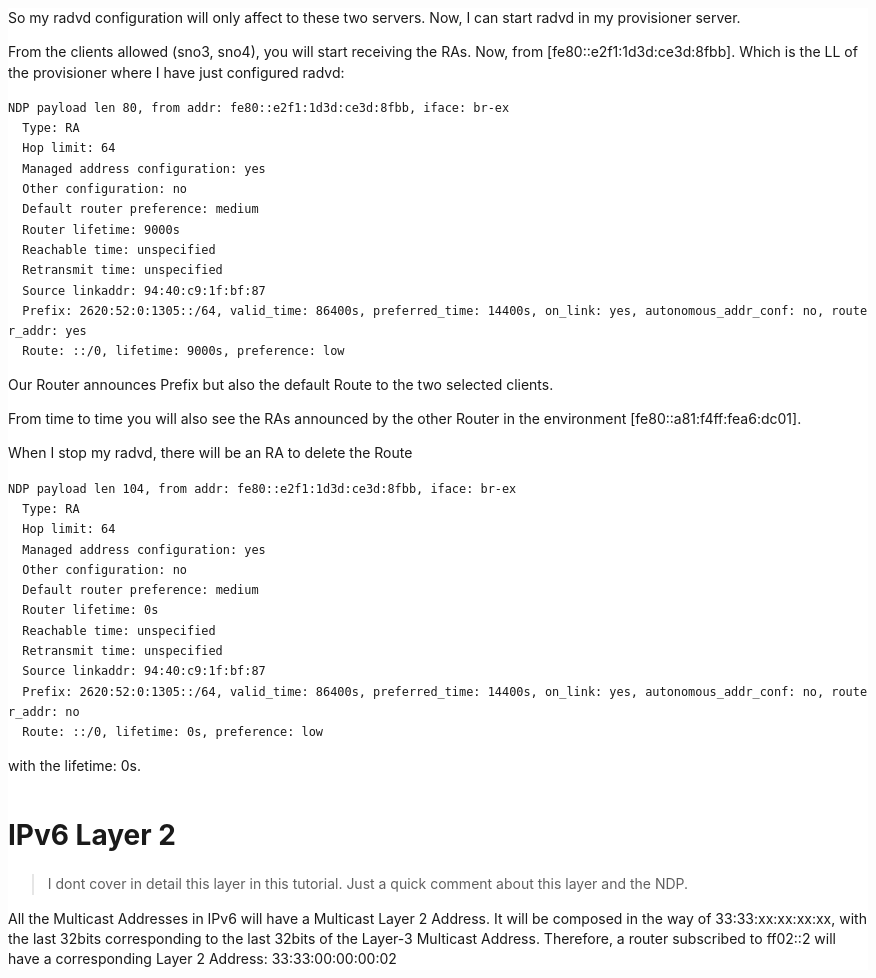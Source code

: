 So my radvd configuration will only affect to these two servers. Now, I can start radvd in my provisioner server.

From the clients allowed (sno3, sno4), you will start receiving the RAs. Now, from [fe80::e2f1:1d3d:ce3d:8fbb]. Which is the LL of the provisioner where I have just configured radvd:

```bash
NDP payload len 80, from addr: fe80::e2f1:1d3d:ce3d:8fbb, iface: br-ex
  Type: RA
  Hop limit: 64
  Managed address configuration: yes
  Other configuration: no
  Default router preference: medium
  Router lifetime: 9000s
  Reachable time: unspecified
  Retransmit time: unspecified
  Source linkaddr: 94:40:c9:1f:bf:87
  Prefix: 2620:52:0:1305::/64, valid_time: 86400s, preferred_time: 14400s, on_link: yes, autonomous_addr_conf: no, router_addr: yes
  Route: ::/0, lifetime: 9000s, preference: low
```

Our Router announces Prefix but also the default Route to the two selected clients.

From time to time you will also see the RAs announced by the other Router in the environment [fe80::a81:f4ff:fea6:dc01].

When I stop my radvd, there will be an RA to delete the Route

```bash
NDP payload len 104, from addr: fe80::e2f1:1d3d:ce3d:8fbb, iface: br-ex
  Type: RA
  Hop limit: 64
  Managed address configuration: yes
  Other configuration: no
  Default router preference: medium
  Router lifetime: 0s
  Reachable time: unspecified
  Retransmit time: unspecified
  Source linkaddr: 94:40:c9:1f:bf:87
  Prefix: 2620:52:0:1305::/64, valid_time: 86400s, preferred_time: 14400s, on_link: yes, autonomous_addr_conf: no, router_addr: no
  Route: ::/0, lifetime: 0s, preference: low
```

with the lifetime: 0s.

# IPv6 Layer 2

> I dont cover in detail this layer in this tutorial. Just a quick comment about this layer and the NDP.

All the Multicast Addresses in IPv6 will have a Multicast Layer 2 Address. It will be composed in the way of 33:33:xx:xx:xx:xx, with the last 32bits corresponding to the last 32bits of the Layer-3 Multicast Address.  Therefore, a router subscribed to ff02::2 will have a corresponding Layer 2 Address: 33:33:00:00:00:02
